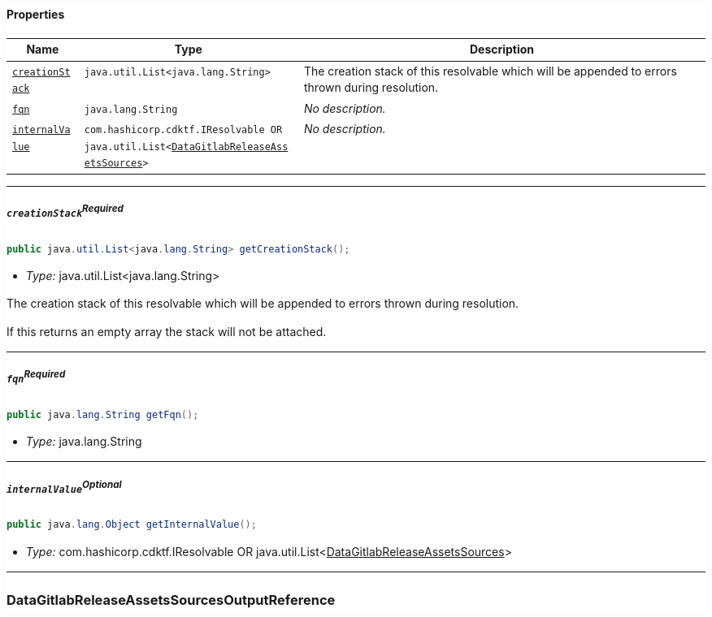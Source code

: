 
#### Properties <a name="Properties" id="Properties"></a>

| **Name** | **Type** | **Description** |
| --- | --- | --- |
| <code><a href="#@cdktf/provider-gitlab.dataGitlabRelease.DataGitlabReleaseAssetsSourcesList.property.creationStack">creationStack</a></code> | <code>java.util.List<java.lang.String></code> | The creation stack of this resolvable which will be appended to errors thrown during resolution. |
| <code><a href="#@cdktf/provider-gitlab.dataGitlabRelease.DataGitlabReleaseAssetsSourcesList.property.fqn">fqn</a></code> | <code>java.lang.String</code> | *No description.* |
| <code><a href="#@cdktf/provider-gitlab.dataGitlabRelease.DataGitlabReleaseAssetsSourcesList.property.internalValue">internalValue</a></code> | <code>com.hashicorp.cdktf.IResolvable OR java.util.List<<a href="#@cdktf/provider-gitlab.dataGitlabRelease.DataGitlabReleaseAssetsSources">DataGitlabReleaseAssetsSources</a>></code> | *No description.* |

---

##### `creationStack`<sup>Required</sup> <a name="creationStack" id="@cdktf/provider-gitlab.dataGitlabRelease.DataGitlabReleaseAssetsSourcesList.property.creationStack"></a>

```java
public java.util.List<java.lang.String> getCreationStack();
```

- *Type:* java.util.List<java.lang.String>

The creation stack of this resolvable which will be appended to errors thrown during resolution.

If this returns an empty array the stack will not be attached.

---

##### `fqn`<sup>Required</sup> <a name="fqn" id="@cdktf/provider-gitlab.dataGitlabRelease.DataGitlabReleaseAssetsSourcesList.property.fqn"></a>

```java
public java.lang.String getFqn();
```

- *Type:* java.lang.String

---

##### `internalValue`<sup>Optional</sup> <a name="internalValue" id="@cdktf/provider-gitlab.dataGitlabRelease.DataGitlabReleaseAssetsSourcesList.property.internalValue"></a>

```java
public java.lang.Object getInternalValue();
```

- *Type:* com.hashicorp.cdktf.IResolvable OR java.util.List<<a href="#@cdktf/provider-gitlab.dataGitlabRelease.DataGitlabReleaseAssetsSources">DataGitlabReleaseAssetsSources</a>>

---


### DataGitlabReleaseAssetsSourcesOutputReference <a name="DataGitlabReleaseAssetsSourcesOutputReference" id="@cdktf/provider-gitlab.dataGitlabRelease.DataGitlabReleaseAssetsSourcesOutputReference"></a>
